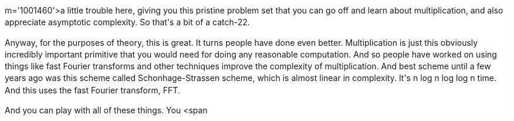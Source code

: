   m='1001460'>a</span> <span m='1001830'>little</span> <span
  m='1002090'>trouble</span> <span m='1002410'>here,</span> <span
  m='1002960'>giving</span> <span m='1003190'>you</span> <span
  m='1003320'>this</span> <span m='1004180'>pristine</span> <span
  m='1004770'>problem</span> <span m='1005110'>set</span> <span
  m='1005900'>that</span> <span m='1006100'>you</span> <span
  m='1006200'>can</span> <span m='1006310'>go</span> <span
  m='1006430'>off</span> <span m='1006700'>and</span> <span
  m='1008960'>learn</span> <span m='1009260'>about</span> <span
  m='1009880'>multiplication,</span> <span m='1010550'>and</span> <span
  m='1010650'>also</span> <span m='1011130'>appreciate</span> <span
  m='1011960'>asymptotic</span> <span m='1012480'>complexity.</span> <span
  m='1015310'>So</span> <span m='1015400'>that's</span> <span
  m='1015690'>a</span> <span m='1016010'>bit</span> <span m='1016150'>of</span>
  <span m='1016210'>a</span> <span m='1016270'>catch-22.</span> </p><p><span
  m='1018010'>Anyway,</span> <span m='1019160'>for</span> <span
  m='1019360'>the</span> <span m='1019420'>purposes</span> <span
  m='1019840'>of</span> <span m='1019970'>theory,</span> <span
  m='1020830'>this</span> <span m='1021040'>is</span> <span
  m='1021170'>great.</span> <span m='1022600'>It</span> <span
  m='1022750'>turns</span> <span m='1023000'>people</span> <span
  m='1023460'>have</span> <span m='1023600'>done</span> <span
  m='1023890'>even</span> <span m='1024200'>better.</span> <span
  m='1024980'>Multiplication</span> <span m='1025710'>is</span> <span
  m='1025849'>just</span> <span m='1026099'>this</span> <span
  m='1029079'>obviously</span> <span m='1029470'>incredibly</span> <span
  m='1029940'>important</span> <span m='1030359'>primitive</span> <span
  m='1031210'>that</span> <span m='1031369'>you</span> <span
  m='1031460'>would</span> <span m='1031599'>need</span> <span
  m='1032780'>for</span> <span m='1033490'>doing</span> <span
  m='1034220'>any</span> <span m='1034650'>reasonable</span> <span
  m='1035140'>computation.</span> <span m='1036240'>And</span> <span
  m='1036440'>so</span> <span m='1036990'>people</span> <span
  m='1037220'>have</span> <span m='1037280'>worked</span> <span
  m='1037560'>on</span> <span m='1038890'>using</span> <span
  m='1041640'>things</span> <span m='1041869'>like</span> <span
  m='1042060'>fast</span> <span m='1042329'>Fourier</span> <span
  m='1042619'>transforms</span> <span m='1045480'>and</span> <span
  m='1045690'>other</span> <span m='1045869'>techniques</span> <span
  m='1046490'>improve</span> <span m='1046900'>the</span> <span
  m='1046980'>complexity</span> <span m='1047470'>of</span> <span
  m='1047540'>multiplication.</span> <span m='1049010'>And</span> <span
  m='1055700'>best</span> <span m='1055980'>scheme</span> <span
  m='1056240'>until</span> <span m='1056940'>a</span> <span
  m='1057030'>few</span> <span m='1057190'>years</span> <span
  m='1057480'>ago</span> <span m='1058590'>was</span> <span
  m='1058970'>this</span> <span m='1059160'>scheme</span> <span
  m='1059390'>called</span> <span m='1059990'>Schonhage-Strassen</span> <span
  m='1061190'>scheme,</span> <span m='1062420'>which</span> <span
  m='1062680'>is</span> <span m='1062840'>almost</span> <span
  m='1063320'>linear</span> <span m='1063680'>in</span> <span
  m='1063800'>complexity.</span> <span m='1064920'>It's</span> <span
  m='1065990'>n</span> <span m='1067150'>log</span> <span m='1067550'>n</span>
  <span m='1068940'>log</span> <span m='1069310'>log</span> <span
  m='1070160'>n</span> <span m='1071360'>time.</span> <span
  m='1073480'>And</span> <span m='1074840'>this</span> <span
  m='1075030'>uses</span> <span m='1075730'>the</span> <span
  m='1075860'>fast</span> <span m='1076120'>Fourier</span> <span
  m='1076390'>transform,</span> <span m='1076910'>FFT.</span> </p><p><span
  m='1079420'>And</span> <span m='1079580'>you</span> <span
  m='1079660'>can</span> <span m='1079760'>play</span> <span
  m='1079940'>with</span> <span m='1080070'>all</span> <span
  m='1080190'>of</span> <span m='1080270'>these</span> <span
  m='1080450'>things.</span> <span m='1080690'>You</span> <span